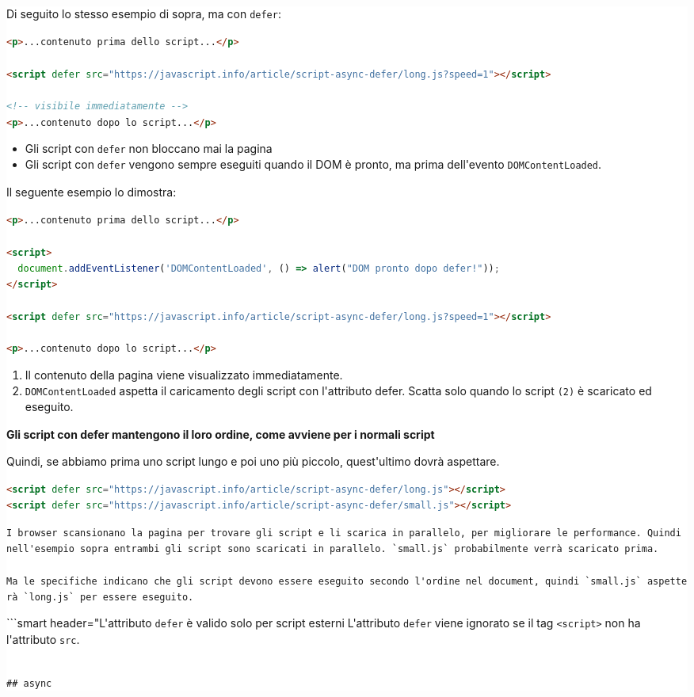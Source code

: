 
Di seguito lo stesso esempio di sopra, ma con `defer`:

```html run height=100
<p>...contenuto prima dello script...</p>

<script defer src="https://javascript.info/article/script-async-defer/long.js?speed=1"></script>

<!-- visibile immediatamente -->
<p>...contenuto dopo lo script...</p>
```

- Gli script con `defer` non bloccano mai la pagina
- Gli script con `defer` vengono sempre eseguiti quando il DOM è pronto, ma prima dell'evento `DOMContentLoaded`.

Il seguente esempio lo dimostra:

```html run height=100
<p>...contenuto prima dello script...</p>

<script>
  document.addEventListener('DOMContentLoaded', () => alert("DOM pronto dopo defer!"));
</script>

<script defer src="https://javascript.info/article/script-async-defer/long.js?speed=1"></script>

<p>...contenuto dopo lo script...</p>
```

1. Il contenuto della pagina viene visualizzato immediatamente.
2. `DOMContentLoaded` aspetta il caricamento degli script con l'attributo defer. Scatta solo quando lo script `(2)` è scaricato ed eseguito. 

**Gli script con defer mantengono il loro ordine, come avviene per i normali script**

Quindi, se abbiamo prima uno script lungo e poi uno più piccolo, quest'ultimo dovrà aspettare.

```html
<script defer src="https://javascript.info/article/script-async-defer/long.js"></script>
<script defer src="https://javascript.info/article/script-async-defer/small.js"></script>
```

```smart header="Lo script piccolo viene scaricato prima, ma eseguito per secondo"
I browser scansionano la pagina per trovare gli script e li scarica in parallelo, per migliorare le performance. Quindi nell'esempio sopra entrambi gli script sono scaricati in parallelo. `small.js` probabilmente verrà scaricato prima.  

Ma le specifiche indicano che gli script devono essere eseguito secondo l'ordine nel document, quindi `small.js` aspetterà `long.js` per essere eseguito.
```

```smart header="L'attributo `defer` è valido solo per script esterni
L'attributo `defer` viene ignorato se il tag `<script>` non ha l'attributo `src`.
```

## async
